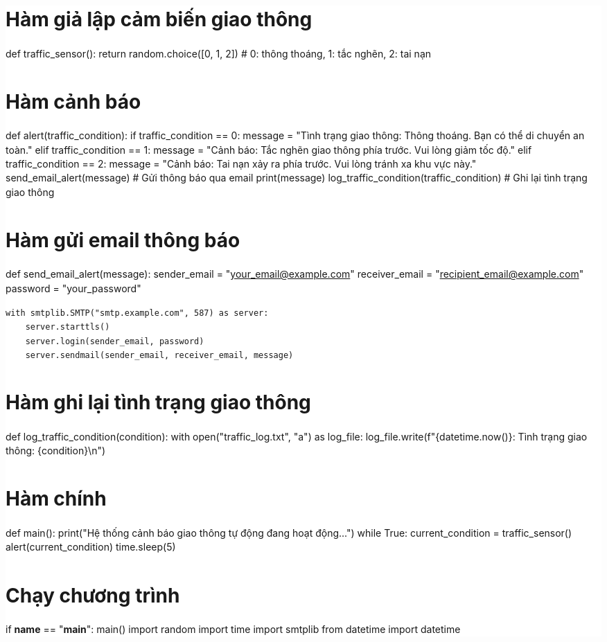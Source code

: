 # Hàm giả lập cảm biến giao thông
def traffic_sensor():
    return random.choice([0, 1, 2])  # 0: thông thoáng, 1: tắc nghẽn, 2: tai nạn

# Hàm cảnh báo
def alert(traffic_condition):
    if traffic_condition == 0:
        message = "Tình trạng giao thông: Thông thoáng. Bạn có thể di chuyển an toàn."
    elif traffic_condition == 1:
        message = "Cảnh báo: Tắc nghẽn giao thông phía trước. Vui lòng giảm tốc độ."
    elif traffic_condition == 2:
        message = "Cảnh báo: Tai nạn xảy ra phía trước. Vui lòng tránh xa khu vực này."
        send_email_alert(message)  # Gửi thông báo qua email
    print(message)
    log_traffic_condition(traffic_condition)  # Ghi lại tình trạng giao thông

# Hàm gửi email thông báo
def send_email_alert(message):
    sender_email = "your_email@example.com"
    receiver_email = "recipient_email@example.com"
    password = "your_password"

    with smtplib.SMTP("smtp.example.com", 587) as server:
        server.starttls()
        server.login(sender_email, password)
        server.sendmail(sender_email, receiver_email, message)

# Hàm ghi lại tình trạng giao thông
def log_traffic_condition(condition):
    with open("traffic_log.txt", "a") as log_file:
        log_file.write(f"{datetime.now()}: Tình trạng giao thông: {condition}\n")

# Hàm chính
def main():
    print("Hệ thống cảnh báo giao thông tự động đang hoạt động...")
    while True:
        current_condition = traffic_sensor()
        alert(current_condition)
        time.sleep(5)

# Chạy chương trình
if __name__ == "__main__":
    main()
    import random
import time
import smtplib
from datetime import datetime
